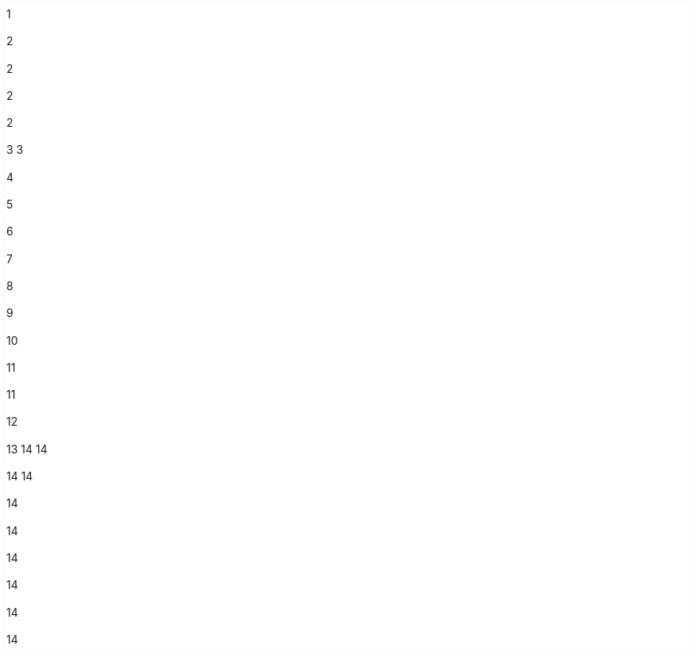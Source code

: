 
1


2


2


2


2


3
3


4


5


6


7


8


9


10


11


11


12


13 14 14


14 14


14


14


14


14


14


14
